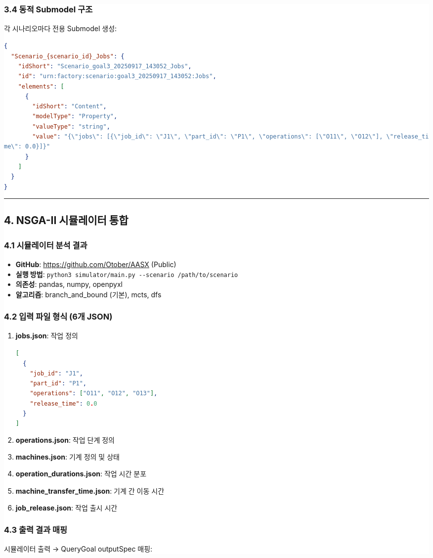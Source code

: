 ### 3.4 동적 Submodel 구조
각 시나리오마다 전용 Submodel 생성:

```json
{
  "Scenario_{scenario_id}_Jobs": {
    "idShort": "Scenario_goal3_20250917_143052_Jobs",
    "id": "urn:factory:scenario:goal3_20250917_143052:Jobs",
    "elements": [
      {
        "idShort": "Content",
        "modelType": "Property",
        "valueType": "string",
        "value": "{\"jobs\": [{\"job_id\": \"J1\", \"part_id\": \"P1\", \"operations\": [\"O11\", \"O12\"], \"release_time\": 0.0}]}"
      }
    ]
  }
}
```

---

## 4. NSGA-II 시뮬레이터 통합

### 4.1 시뮬레이터 분석 결과
- **GitHub**: https://github.com/Otober/AASX (Public)
- **실행 방법**: `python3 simulator/main.py --scenario /path/to/scenario`
- **의존성**: pandas, numpy, openpyxl
- **알고리즘**: branch_and_bound (기본), mcts, dfs

### 4.2 입력 파일 형식 (6개 JSON)
1. **jobs.json**: 작업 정의
   ```json
   [
     {
       "job_id": "J1",
       "part_id": "P1", 
       "operations": ["O11", "O12", "O13"],
       "release_time": 0.0
     }
   ]
   ```

2. **operations.json**: 작업 단계 정의
3. **machines.json**: 기계 정의 및 상태
4. **operation_durations.json**: 작업 시간 분포
5. **machine_transfer_time.json**: 기계 간 이동 시간
6. **job_release.json**: 작업 출시 시간

### 4.3 출력 결과 매핑
시뮬레이터 출력 → QueryGoal outputSpec 매핑:
